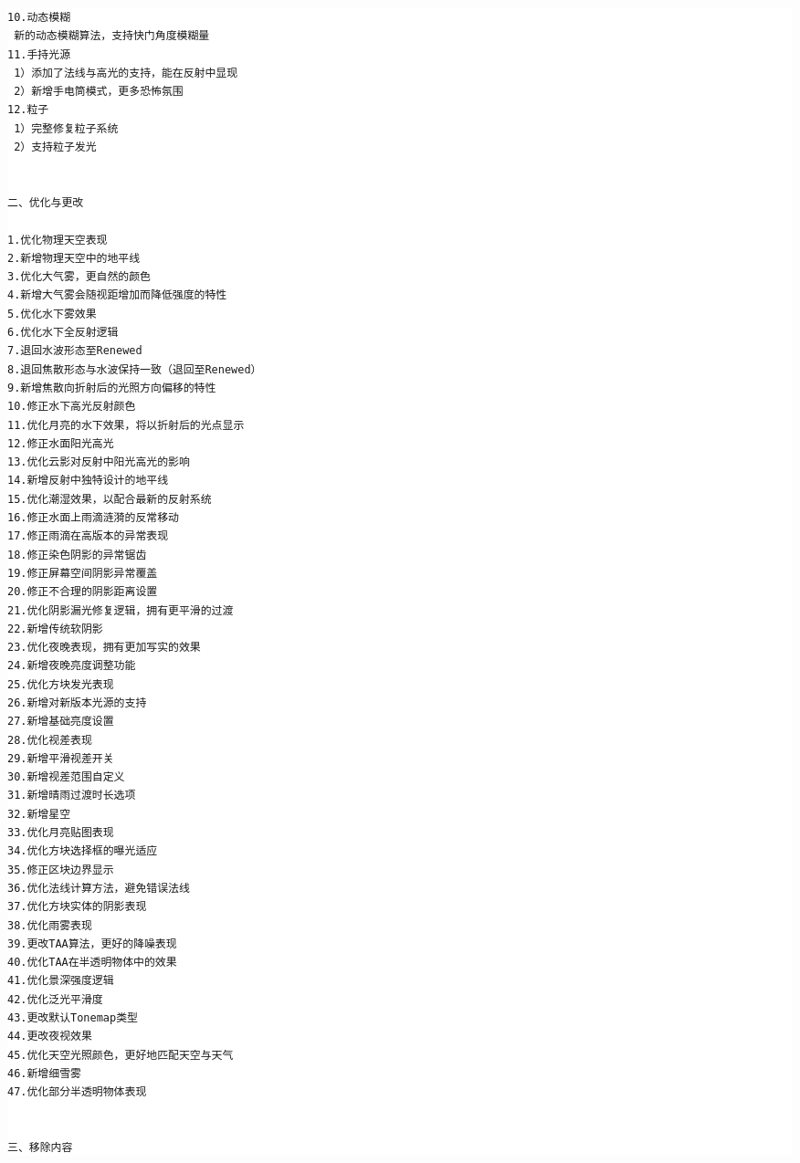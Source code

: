 ```text
10.动态模糊
 新的动态模糊算法，支持快门角度模糊量
11.手持光源
 1）添加了法线与高光的支持，能在反射中显现
 2）新增手电筒模式，更多恐怖氛围
12.粒子
 1）完整修复粒子系统
 2）支持粒子发光


二、优化与更改

1.优化物理天空表现
2.新增物理天空中的地平线
3.优化大气雾，更自然的颜色
4.新增大气雾会随视距增加而降低强度的特性
5.优化水下雾效果
6.优化水下全反射逻辑
7.退回水波形态至Renewed
8.退回焦散形态与水波保持一致（退回至Renewed）
9.新增焦散向折射后的光照方向偏移的特性
10.修正水下高光反射颜色
11.优化月亮的水下效果，将以折射后的光点显示
12.修正水面阳光高光
13.优化云影对反射中阳光高光的影响
14.新增反射中独特设计的地平线
15.优化潮湿效果，以配合最新的反射系统
16.修正水面上雨滴涟漪的反常移动
17.修正雨滴在高版本的异常表现
18.修正染色阴影的异常锯齿
19.修正屏幕空间阴影异常覆盖
20.修正不合理的阴影距离设置
21.优化阴影漏光修复逻辑，拥有更平滑的过渡
22.新增传统软阴影
23.优化夜晚表现，拥有更加写实的效果
24.新增夜晚亮度调整功能
25.优化方块发光表现
26.新增对新版本光源的支持
27.新增基础亮度设置
28.优化视差表现
29.新增平滑视差开关
30.新增视差范围自定义
31.新增晴雨过渡时长选项
32.新增星空
33.优化月亮贴图表现
34.优化方块选择框的曝光适应
35.修正区块边界显示
36.优化法线计算方法，避免错误法线
37.优化方块实体的阴影表现
38.优化雨雾表现
39.更改TAA算法，更好的降噪表现
40.优化TAA在半透明物体中的效果
41.优化景深强度逻辑
42.优化泛光平滑度
43.更改默认Tonemap类型
44.更改夜视效果
45.优化天空光照颜色，更好地匹配天空与天气
46.新增细雪雾
47.优化部分半透明物体表现


三、移除内容

```